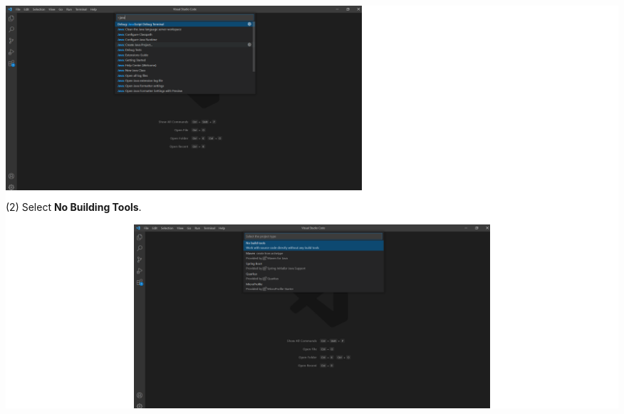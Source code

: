 <img src="./figure/create_java_project2.png" width = "500" alt="projucer_open_example" align=center />
</div>

(2) Select **No Building Tools**. 
<div  align="center">   
<img src="./figure/create_java_project3.png" width = "500" alt="projucer_open_example" align=center />
</div>
